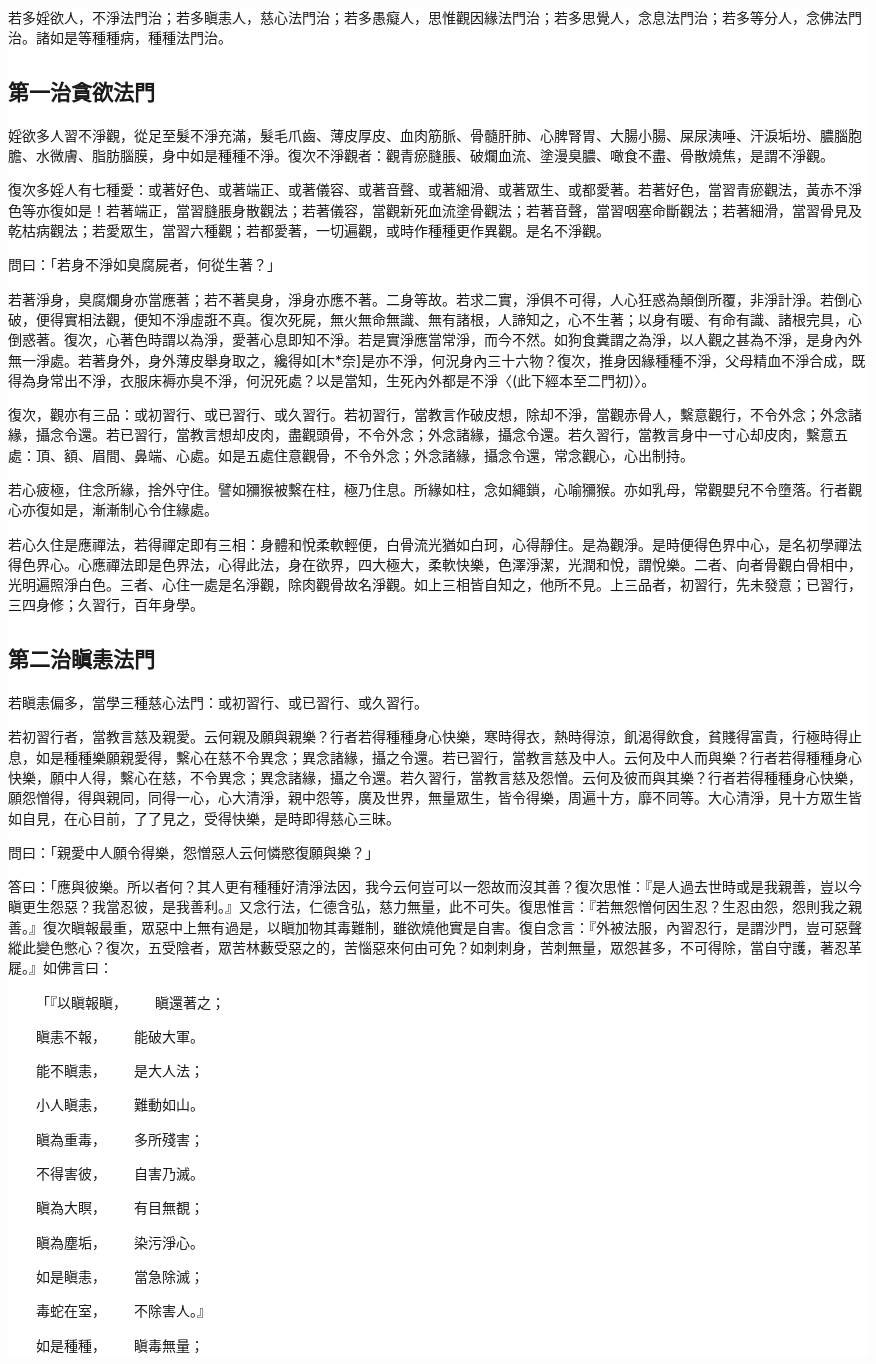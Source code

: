 若多婬欲人，不淨法門治；若多瞋恚人，慈心法門治；若多愚癡人，思惟觀因緣法門治；若多思覺人，念息法門治；若多等分人，念佛法門治。諸如是等種種病，種種法門治。

## 第一治貪欲法門

婬欲多人習不淨觀，從足至髮不淨充滿，髮毛爪齒、薄皮厚皮、血肉筋脈、骨髓肝肺、心脾腎胃、大腸小腸、屎尿洟唾、汗淚垢坋、膿腦胞膽、水微膚、脂肪腦膜，身中如是種種不淨。復次不淨觀者：觀青瘀膖脹、破爛血流、塗漫臭膿、噉食不盡、骨散燒焦，是謂不淨觀。

復次多婬人有七種愛：或著好色、或著端正、或著儀容、或著音聲、或著細滑、或著眾生、或都愛著。若著好色，當習青瘀觀法，黃赤不淨色等亦復如是！若著端正，當習膖脹身散觀法；若著儀容，當觀新死血流塗骨觀法；若著音聲，當習咽塞命斷觀法；若著細滑，當習骨見及乾枯病觀法；若愛眾生，當習六種觀；若都愛著，一切遍觀，或時作種種更作異觀。是名不淨觀。

問曰：「若身不淨如臭腐屍者，何從生著？」

若著淨身，臭腐爛身亦當應著；若不著臭身，淨身亦應不著。二身等故。若求二實，淨俱不可得，人心狂惑為顛倒所覆，非淨計淨。若倒心破，便得實相法觀，便知不淨虛誑不真。復次死屍，無火無命無識、無有諸根，人諦知之，心不生著；以身有暖、有命有識、諸根完具，心倒惑著。復次，心著色時謂以為淨，愛著心息即知不淨。若是實淨應當常淨，而今不然。如狗食糞謂之為淨，以人觀之甚為不淨，是身內外無一淨處。若著身外，身外薄皮舉身取之，纔得如[木*奈]是亦不淨，何況身內三十六物？復次，推身因緣種種不淨，父母精血不淨合成，既得為身常出不淨，衣服床褥亦臭不淨，何況死處？以是當知，生死內外都是不淨〈(此下經本至二門初)〉。

復次，觀亦有三品：或初習行、或已習行、或久習行。若初習行，當教言作破皮想，除却不淨，當觀赤骨人，繫意觀行，不令外念；外念諸緣，攝念令還。若已習行，當教言想却皮肉，盡觀頭骨，不令外念；外念諸緣，攝念令還。若久習行，當教言身中一寸心却皮肉，繫意五處：頂、額、眉間、鼻端、心處。如是五處住意觀骨，不令外念；外念諸緣，攝念令還，常念觀心，心出制持。

若心疲極，住念所緣，捨外守住。譬如獼猴被繫在柱，極乃住息。所緣如柱，念如繩鎖，心喻獼猴。亦如乳母，常觀嬰兒不令墮落。行者觀心亦復如是，漸漸制心令住緣處。

若心久住是應禪法，若得禪定即有三相：身體和悅柔軟輕便，白骨流光猶如白珂，心得靜住。是為觀淨。是時便得色界中心，是名初學禪法得色界心。心應禪法即是色界法，心得此法，身在欲界，四大極大，柔軟快樂，色澤淨潔，光潤和悅，謂悅樂。二者、向者骨觀白骨相中，光明遍照淨白色。三者、心住一處是名淨觀，除肉觀骨故名淨觀。如上三相皆自知之，他所不見。上三品者，初習行，先未發意；已習行，三四身修；久習行，百年身學。

## 第二治瞋恚法門

若瞋恚偏多，當學三種慈心法門：或初習行、或已習行、或久習行。

若初習行者，當教言慈及親愛。云何親及願與親樂？行者若得種種身心快樂，寒時得衣，熱時得涼，飢渴得飲食，貧賤得富貴，行極時得止息，如是種種樂願親愛得，繫心在慈不令異念；異念諸緣，攝之令還。若已習行，當教言慈及中人。云何及中人而與樂？行者若得種種身心快樂，願中人得，繫心在慈，不令異念；異念諸緣，攝之令還。若久習行，當教言慈及怨憎。云何及彼而與其樂？行者若得種種身心快樂，願怨憎得，得與親同，同得一心，心大清淨，親中怨等，廣及世界，無量眾生，皆令得樂，周遍十方，靡不同等。大心清淨，見十方眾生皆如自見，在心目前，了了見之，受得快樂，是時即得慈心三昧。

問曰：「親愛中人願令得樂，怨憎惡人云何憐愍復願與樂？」

答曰：「應與彼樂。所以者何？其人更有種種好清淨法因，我今云何豈可以一怨故而沒其善？復次思惟：『是人過去世時或是我親善，豈以今瞋更生怨惡？我當忍彼，是我善利。』又念行法，仁德含弘，慈力無量，此不可失。復思惟言：『若無怨憎何因生忍？生忍由怨，怨則我之親善。』復次瞋報最重，眾惡中上無有過是，以瞋加物其毒難制，雖欲燒他實是自害。復自念言：『外被法服，內習忍行，是謂沙門，豈可惡聲縱此變色憋心？復次，五受陰者，眾苦林藪受惡之的，苦惱惡來何由可免？如刺刺身，苦刺無量，眾怨甚多，不可得除，當自守護，著忍革屣。』如佛言曰：

&emsp;&emsp;「『以瞋報瞋，&emsp;&emsp;瞋還著之；

&emsp;&emsp;瞋恚不報，&emsp;&emsp;能破大軍。

&emsp;&emsp;能不瞋恚，&emsp;&emsp;是大人法；

&emsp;&emsp;小人瞋恚，&emsp;&emsp;難動如山。

&emsp;&emsp;瞋為重毒，&emsp;&emsp;多所殘害；

&emsp;&emsp;不得害彼，&emsp;&emsp;自害乃滅。

&emsp;&emsp;瞋為大瞑，&emsp;&emsp;有目無覩；

&emsp;&emsp;瞋為塵垢，&emsp;&emsp;染污淨心。

&emsp;&emsp;如是瞋恚，&emsp;&emsp;當急除滅；

&emsp;&emsp;毒蛇在室，&emsp;&emsp;不除害人。』

&emsp;&emsp;如是種種，&emsp;&emsp;瞋毒無量；
